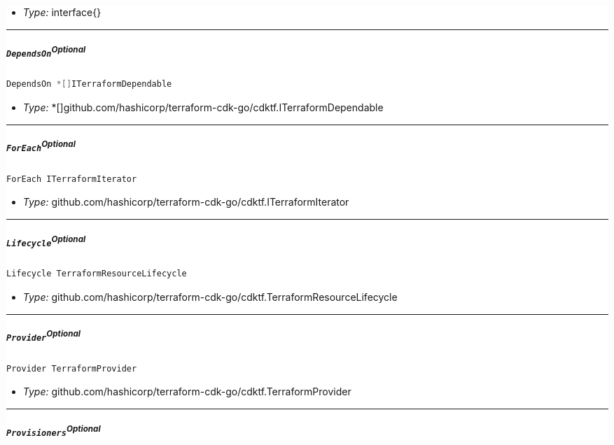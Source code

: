 - *Type:* interface{}

---

##### `DependsOn`<sup>Optional</sup> <a name="DependsOn" id="@cdktf/provider-opentelekomcloud.dataOpentelekomcloudRdsInstanceV3.DataOpentelekomcloudRdsInstanceV3Config.property.dependsOn"></a>

```go
DependsOn *[]ITerraformDependable
```

- *Type:* *[]github.com/hashicorp/terraform-cdk-go/cdktf.ITerraformDependable

---

##### `ForEach`<sup>Optional</sup> <a name="ForEach" id="@cdktf/provider-opentelekomcloud.dataOpentelekomcloudRdsInstanceV3.DataOpentelekomcloudRdsInstanceV3Config.property.forEach"></a>

```go
ForEach ITerraformIterator
```

- *Type:* github.com/hashicorp/terraform-cdk-go/cdktf.ITerraformIterator

---

##### `Lifecycle`<sup>Optional</sup> <a name="Lifecycle" id="@cdktf/provider-opentelekomcloud.dataOpentelekomcloudRdsInstanceV3.DataOpentelekomcloudRdsInstanceV3Config.property.lifecycle"></a>

```go
Lifecycle TerraformResourceLifecycle
```

- *Type:* github.com/hashicorp/terraform-cdk-go/cdktf.TerraformResourceLifecycle

---

##### `Provider`<sup>Optional</sup> <a name="Provider" id="@cdktf/provider-opentelekomcloud.dataOpentelekomcloudRdsInstanceV3.DataOpentelekomcloudRdsInstanceV3Config.property.provider"></a>

```go
Provider TerraformProvider
```

- *Type:* github.com/hashicorp/terraform-cdk-go/cdktf.TerraformProvider

---

##### `Provisioners`<sup>Optional</sup> <a name="Provisioners" id="@cdktf/provider-opentelekomcloud.dataOpentelekomcloudRdsInstanceV3.DataOpentelekomcloudRdsInstanceV3Config.property.provisioners"></a>
